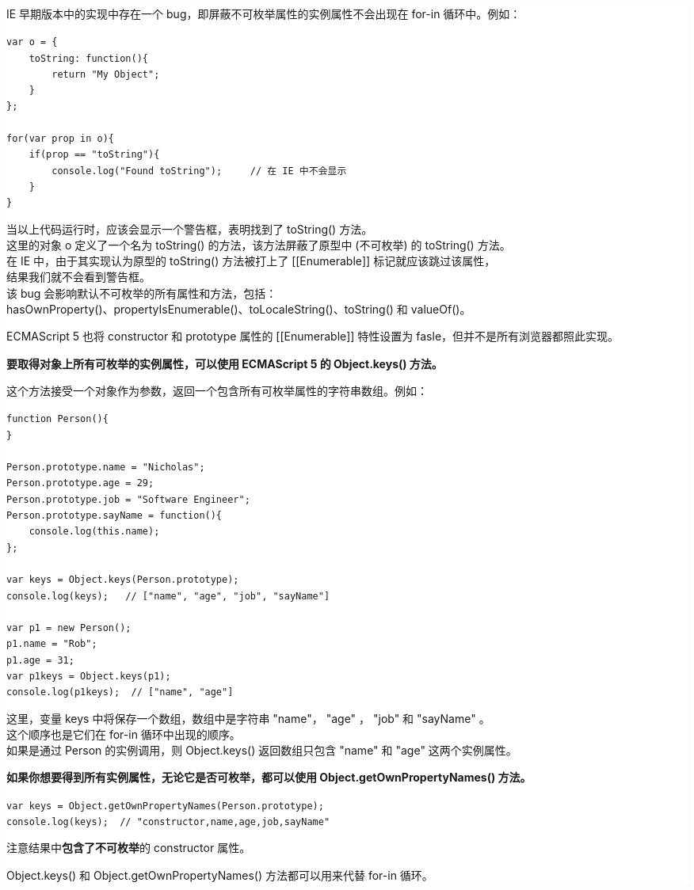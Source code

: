IE 早期版本中的实现中存在一个 bug，即屏蔽不可枚举属性的实例属性不会出现在 for-in 循环中。例如：  
     
	var o = {
    	toString: function(){
        	return "My Object";
        }
    };

    for(var prop in o){
    	if(prop == "toString"){
        	console.log("Found toString");     // 在 IE 中不会显示
        }          
    }
     
当以上代码运行时，应该会显示一个警告框，表明找到了 toString() 方法。  
这里的对象 o 定义了一个名为 toString() 的方法，该方法屏蔽了原型中 (不可枚举) 的 toString() 方法。  
在 IE 中，由于其实现认为原型的 toString() 方法被打上了 [[Enumerable]] 标记就应该跳过该属性，  
结果我们就不会看到警告框。  
该 bug 会影响默认不可枚举的所有属性和方法，包括：   
hasOwnProperty()、propertyIsEnumerable()、toLocaleString()、toString() 和 valueOf()。  

ECMAScript 5 也将 constructor 和 prototype 属性的 [[Enumerable]] 特性设置为 fasle，但并不是所有浏览器都照此实现。  

**要取得对象上所有<red>可枚举的实例属性</red>，可以使用 ECMAScript 5 的 <red>Object.keys()</red> 方法。**

这个方法接受一个对象作为参数，返回一个包含所有可枚举属性的字符串数组。例如：  

	function Person(){
    }
     
    Person.prototype.name = "Nicholas";
    Person.prototype.age = 29;
    Person.prototype.job = "Software Engineer";
    Person.prototype.sayName = function(){
    	console.log(this.name);
    };

    var keys = Object.keys(Person.prototype);
    console.log(keys);   // ["name", "age", "job", "sayName"]

    var p1 = new Person();
    p1.name = "Rob";
    p1.age = 31;
    var p1keys = Object.keys(p1);
    console.log(p1keys);  // ["name", "age"]

这里，变量 keys 中将保存一个数组，数组中是字符串 "name"， "age" ， "job" 和 "sayName" 。  
这个顺序也是它们在 for-in 循环中出现的顺序。  
如果是通过 Person 的实例调用，则 Object.keys() 返回数组只包含 "name" 和 "age" 这两个实例属性。  

**如果你想要得到<red>所有实例属性</red>，<red>无论它是否可枚举</red>，都可以使用 <red>Object.getOwnPropertyNames()</red> 方法。**

	var keys = Object.getOwnPropertyNames(Person.prototype);
    console.log(keys);  // "constructor,name,age,job,sayName"

注意结果中**包含了不可枚举**的 constructor 属性。  

Object.keys() 和 Object.getOwnPropertyNames() 方法都可以用来代替 for-in 循环。  
